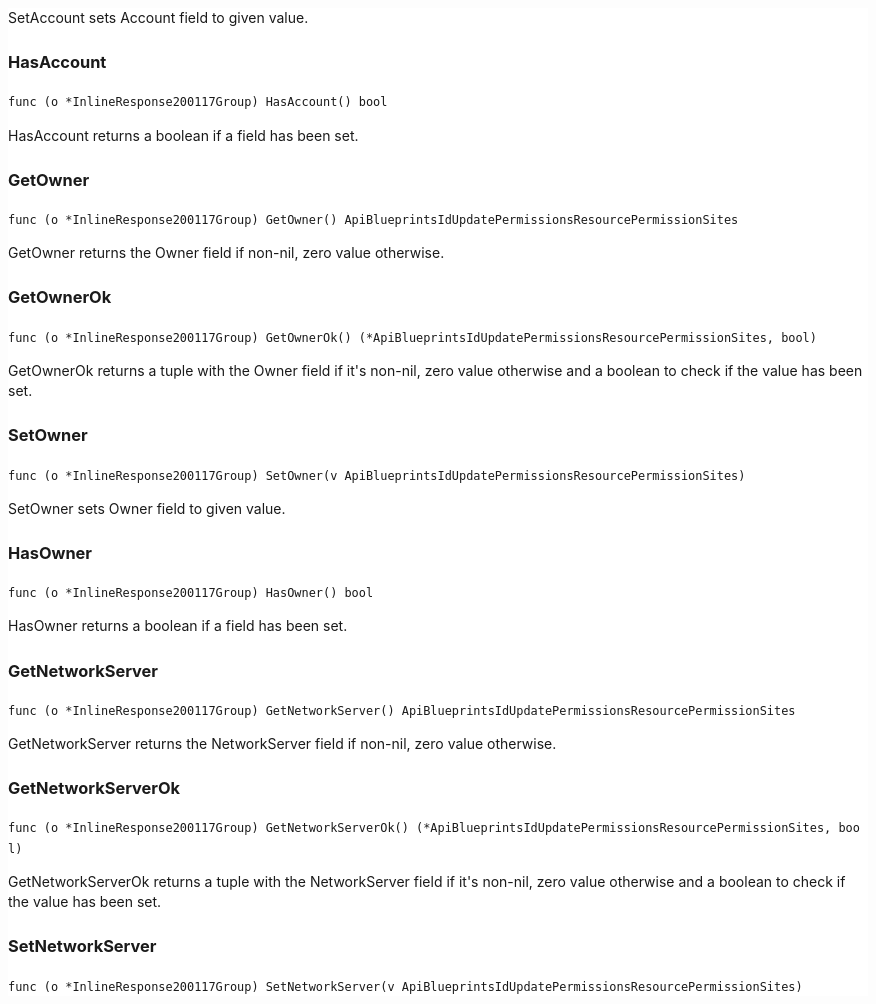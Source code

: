 SetAccount sets Account field to given value.

### HasAccount

`func (o *InlineResponse200117Group) HasAccount() bool`

HasAccount returns a boolean if a field has been set.

### GetOwner

`func (o *InlineResponse200117Group) GetOwner() ApiBlueprintsIdUpdatePermissionsResourcePermissionSites`

GetOwner returns the Owner field if non-nil, zero value otherwise.

### GetOwnerOk

`func (o *InlineResponse200117Group) GetOwnerOk() (*ApiBlueprintsIdUpdatePermissionsResourcePermissionSites, bool)`

GetOwnerOk returns a tuple with the Owner field if it's non-nil, zero value otherwise
and a boolean to check if the value has been set.

### SetOwner

`func (o *InlineResponse200117Group) SetOwner(v ApiBlueprintsIdUpdatePermissionsResourcePermissionSites)`

SetOwner sets Owner field to given value.

### HasOwner

`func (o *InlineResponse200117Group) HasOwner() bool`

HasOwner returns a boolean if a field has been set.

### GetNetworkServer

`func (o *InlineResponse200117Group) GetNetworkServer() ApiBlueprintsIdUpdatePermissionsResourcePermissionSites`

GetNetworkServer returns the NetworkServer field if non-nil, zero value otherwise.

### GetNetworkServerOk

`func (o *InlineResponse200117Group) GetNetworkServerOk() (*ApiBlueprintsIdUpdatePermissionsResourcePermissionSites, bool)`

GetNetworkServerOk returns a tuple with the NetworkServer field if it's non-nil, zero value otherwise
and a boolean to check if the value has been set.

### SetNetworkServer

`func (o *InlineResponse200117Group) SetNetworkServer(v ApiBlueprintsIdUpdatePermissionsResourcePermissionSites)`
